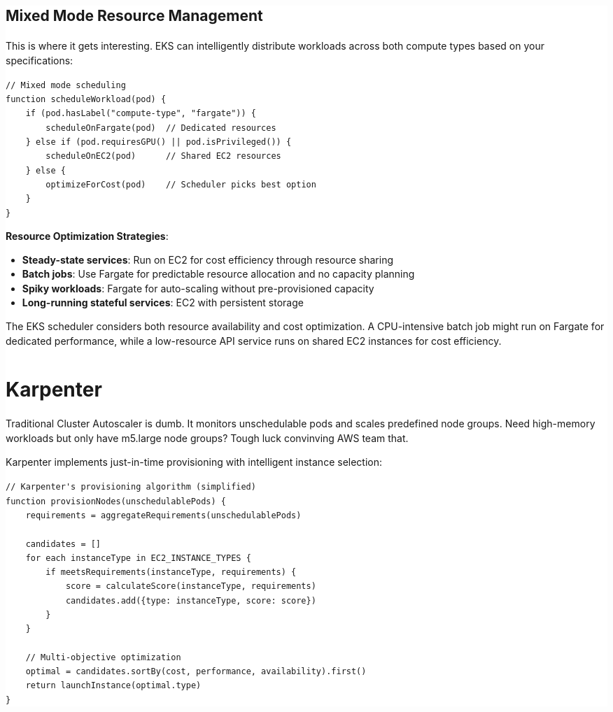 ## Mixed Mode Resource Management

This is where it gets interesting. EKS can intelligently distribute workloads across both compute types based on your specifications:

```
// Mixed mode scheduling
function scheduleWorkload(pod) {
    if (pod.hasLabel("compute-type", "fargate")) {
        scheduleOnFargate(pod)  // Dedicated resources
    } else if (pod.requiresGPU() || pod.isPrivileged()) {
        scheduleOnEC2(pod)      // Shared EC2 resources
    } else {
        optimizeForCost(pod)    // Scheduler picks best option
    }
}
```

**Resource Optimization Strategies**:
- **Steady-state services**: Run on EC2 for cost efficiency through resource sharing
- **Batch jobs**: Use Fargate for predictable resource allocation and no capacity planning
- **Spiky workloads**: Fargate for auto-scaling without pre-provisioned capacity
- **Long-running stateful services**: EC2 with persistent storage

The EKS scheduler considers both resource availability and cost optimization. A CPU-intensive batch job might run on Fargate for dedicated performance, while a low-resource API service runs on shared EC2 instances for cost efficiency.

# Karpenter 

Traditional Cluster Autoscaler is dumb. It monitors unschedulable pods and scales predefined node groups. Need high-memory workloads but only have m5.large node groups? Tough luck convinving AWS team that.

Karpenter implements just-in-time provisioning with intelligent instance selection:

```
// Karpenter's provisioning algorithm (simplified)
function provisionNodes(unschedulablePods) {
    requirements = aggregateRequirements(unschedulablePods)
    
    candidates = []
    for each instanceType in EC2_INSTANCE_TYPES {
        if meetsRequirements(instanceType, requirements) {
            score = calculateScore(instanceType, requirements)
            candidates.add({type: instanceType, score: score})
        }
    }
    
    // Multi-objective optimization
    optimal = candidates.sortBy(cost, performance, availability).first()
    return launchInstance(optimal.type)
}
```
